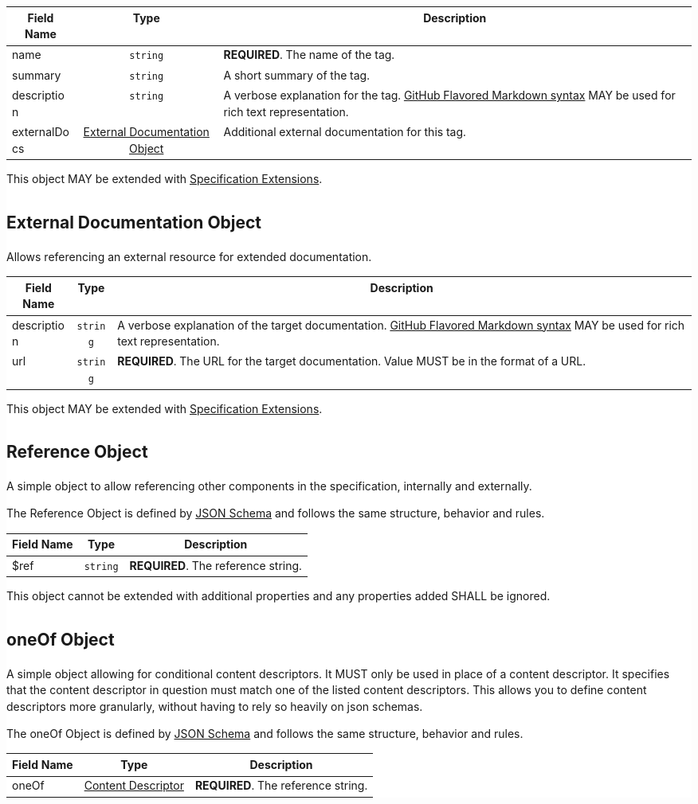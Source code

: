 Field Name | Type | Description
---|:---:|---
<a name="tag-name"></a>name | `string` | **REQUIRED**. The name of the tag.
<a name="tag-summary"></a>summary | `string` | A short summary of the tag.
<a name="tag-description"></a>description | `string` | A verbose explanation for the tag. [GitHub Flavored Markdown syntax](https://github.github.com/gfm/) MAY be used for rich text representation.
<a name="tag-externalDocs"></a>externalDocs | [External Documentation Object](#external-documentation-object) | Additional external documentation for this tag.

This object MAY be extended with [Specification Extensions](#specification-extensions).

## External Documentation Object

Allows referencing an external resource for extended documentation.

Field Name | Type | Description
---|:---:|---
<a name="external-doc-description"></a>description | `string` | A verbose explanation of the target documentation. [GitHub Flavored Markdown syntax](https://github.github.com/gfm/) MAY be used for rich text representation.
<a name="external-doc-url"></a>url | `string` | **REQUIRED**. The URL for the target documentation. Value MUST be in the format of a URL.

This object MAY be extended with [Specification Extensions](#specification-extensions).

## Reference Object

A simple object to allow referencing other components in the specification, internally and externally.

The Reference Object is defined by [JSON Schema](https://json-schema.org/latest/json-schema-core.html#rfc.section.8.3) and follows the same structure, behavior and rules.

Field Name | Type | Description
---|:---:|---
<a name="reference-ref"></a>$ref | `string` | **REQUIRED**. The reference string.

This object cannot be extended with additional properties and any properties added SHALL be ignored.

## oneOf Object

A simple object allowing for conditional content descriptors. It MUST only be used in place of a content descriptor. It specifies that the content descriptor in question must match one of the listed content descriptors. This allows you to define content descriptors more granularly, without having to rely so heavily on json schemas.

The oneOf Object is defined by [JSON Schema](http://json-schema.org/latest/json-schema-validation.html#rfc.section.6.7.3) and follows the same structure, behavior and rules.

Field Name | Type | Description
---|:---:|---
<a name="oneof-oneof"></a>oneOf | [Content Descriptor](#content-descriptor-object) | **REQUIRED**. The reference string.
